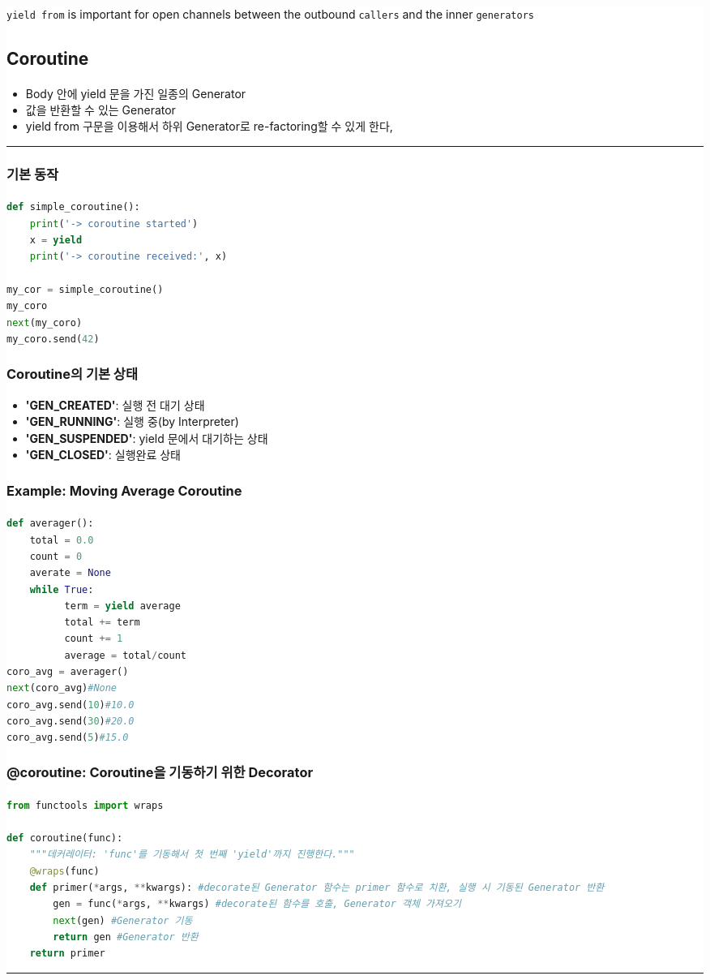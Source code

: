 ```yield from``` is important for open channels between the outbound ```callers``` and the inner ```generators```

## Coroutine

* Body 안에 yield 문을 가진 일종의 Generator
* 값을 반환할 수 있는 Generator
* yield from 구문을 이용해서 하위 Generator로 re-factoring할 수 있게 한다,

---
### 기본 동작 

```python
def simple_coroutine():
    print('-> coroutine started')
    x = yield
    print('-> coroutine received:', x)

my_cor = simple_coroutine()
my_coro
next(my_coro)
my_coro.send(42)
```

### Coroutine의 기본 상태
* **'GEN_CREATED'**: 실행 전 대기 상태  
* **'GEN_RUNNING'**: 실행 중(by Interpreter)  
* **'GEN_SUSPENDED'**: yield 문에서 대기하는 상태
* **'GEN_CLOSED'**: 실행완료 상태

### Example: Moving Average Coroutine

```python
def averager():
    total = 0.0
    count = 0
    averate = None
    while True:
          term = yield average
          total += term
          count += 1
          average = total/count
coro_avg = averager()
next(coro_avg)#None
coro_avg.send(10)#10.0
coro_avg.send(30)#20.0
coro_avg.send(5)#15.0
```

### @coroutine: Coroutine을 기동하기 위한 Decorator
```python
from functools import wraps

def coroutine(func):
    """데커레이터: 'func'를 기동해서 첫 번째 'yield'까지 진행한다."""
    @wraps(func)
    def primer(*args, **kwargs): #decorate된 Generator 함수는 primer 함수로 치환, 실행 시 기동된 Generator 반환
        gen = func(*args, **kwargs) #decorate된 함수를 호출, Generator 객체 가져오기
        next(gen) #Generator 기동
        return gen #Generator 반환
    return primer
```

---